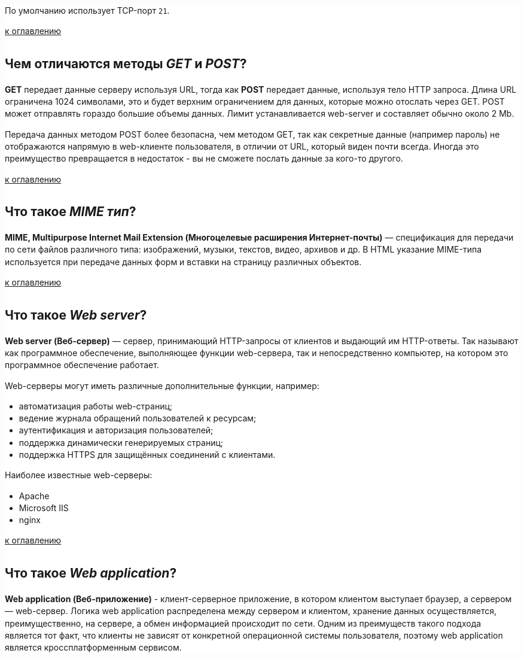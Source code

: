 По умолчанию использует TCP-порт `21`.

[к оглавлению](#Основы-web)

## Чем отличаются методы _GET_ и _POST_?
__GET__ передает данные серверу используя URL, тогда как __POST__ передает данные, используя тело HTTP запроса. Длина URL ограничена 1024 символами, это и будет верхним ограничением для данных, которые можно отослать через GET. POST может отправлять гораздо большие объемы данных. Лимит устанавливается web-server и составляет обычно около 2 Mb.

Передача данных методом POST более безопасна, чем методом GET, так как секретные данные (например пароль) не отображаются напрямую в web-клиенте пользователя, в отличии от URL, который виден почти всегда. Иногда это преимущество превращается в недостаток - вы не сможете послать данные за кого-то другого.

[к оглавлению](#Основы-web)

## Что такое _MIME тип_?
__MIME, Multipurpose Internet Mail Extension (Многоцелевые расширения Интернет-почты)__ — спецификация для передачи по сети файлов различного типа: изображений, музыки, текстов, видео, архивов и др. В HTML указание MIME-типа используется при  передаче данных форм и вставки на страницу различных объектов.

[к оглавлению](#Основы-web)

## Что такое _Web server_?
__Web server (Веб-сервер)__ — сервер, принимающий HTTP-запросы от клиентов и выдающий им HTTP-ответы. Так называют как программное обеспечение, выполняющее функции web-сервера, так и непосредственно компьютер, на котором это программное обеспечение работает. 

Web-серверы могут иметь различные дополнительные функции, например:

+ автоматизация работы web-страниц;
+ ведение журнала обращений пользователей к ресурсам;
+ аутентификация и авторизация пользователей;
+ поддержка динамически генерируемых страниц;
+ поддержка HTTPS для защищённых соединений с клиентами.

Наиболее известные web-серверы:

+ Apache
+ Microsoft IIS
+ nginx

[к оглавлению](#Основы-web)




## Что такое _Web application_?
__Web application (Веб-приложение)__ - клиент-серверное приложение, в котором клиентом выступает браузер, а сервером — web-сервер. Логика web application распределена между сервером и клиентом, хранение данных осуществляется, преимущественно, на сервере, а обмен информацией происходит по сети. Одним из преимуществ такого подхода является тот факт, что клиенты не зависят от конкретной операционной системы пользователя, поэтому web application является кроссплатформенным сервисом.
